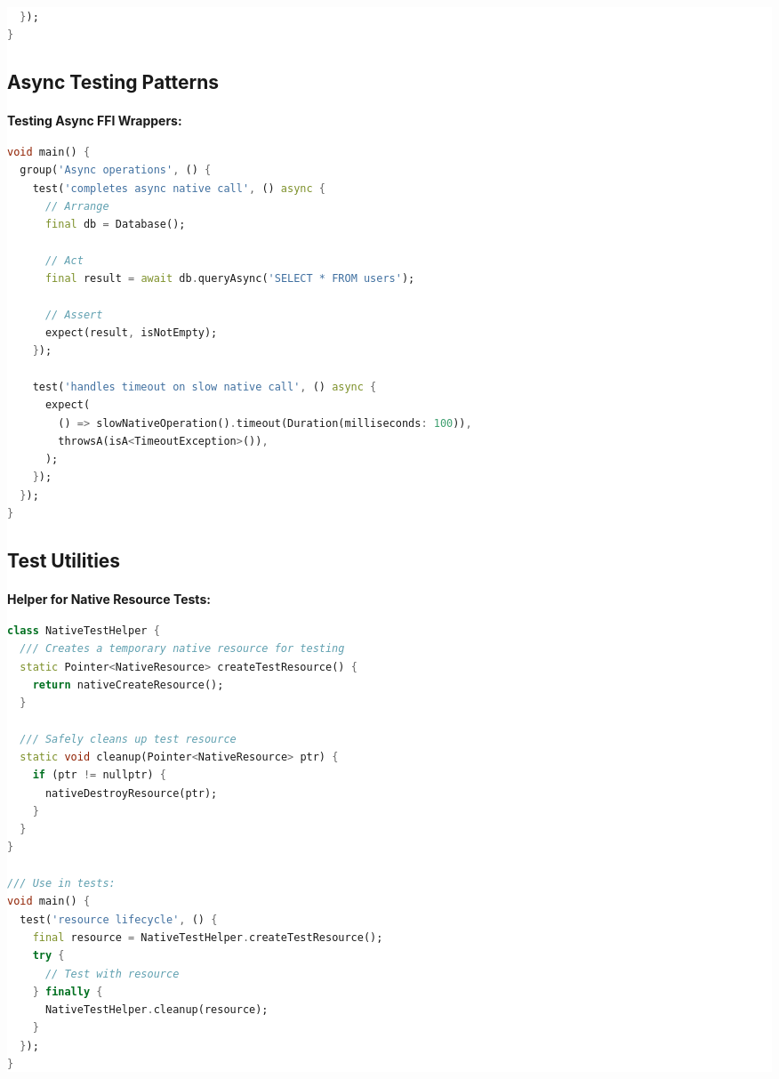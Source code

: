 ```dart
  });
}
```

## Async Testing Patterns

**Testing Async FFI Wrappers:**
```dart
void main() {
  group('Async operations', () {
    test('completes async native call', () async {
      // Arrange
      final db = Database();

      // Act
      final result = await db.queryAsync('SELECT * FROM users');

      // Assert
      expect(result, isNotEmpty);
    });

    test('handles timeout on slow native call', () async {
      expect(
        () => slowNativeOperation().timeout(Duration(milliseconds: 100)),
        throwsA(isA<TimeoutException>()),
      );
    });
  });
}
```

## Test Utilities

**Helper for Native Resource Tests:**
```dart
class NativeTestHelper {
  /// Creates a temporary native resource for testing
  static Pointer<NativeResource> createTestResource() {
    return nativeCreateResource();
  }

  /// Safely cleans up test resource
  static void cleanup(Pointer<NativeResource> ptr) {
    if (ptr != nullptr) {
      nativeDestroyResource(ptr);
    }
  }
}

/// Use in tests:
void main() {
  test('resource lifecycle', () {
    final resource = NativeTestHelper.createTestResource();
    try {
      // Test with resource
    } finally {
      NativeTestHelper.cleanup(resource);
    }
  });
}
```
